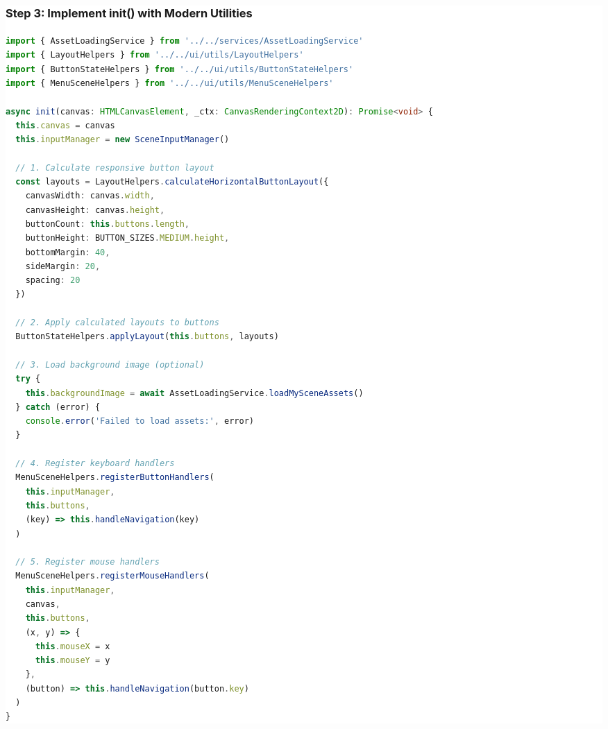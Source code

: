 ### Step 3: Implement init() with Modern Utilities

```typescript
import { AssetLoadingService } from '../../services/AssetLoadingService'
import { LayoutHelpers } from '../../ui/utils/LayoutHelpers'
import { ButtonStateHelpers } from '../../ui/utils/ButtonStateHelpers'
import { MenuSceneHelpers } from '../../ui/utils/MenuSceneHelpers'

async init(canvas: HTMLCanvasElement, _ctx: CanvasRenderingContext2D): Promise<void> {
  this.canvas = canvas
  this.inputManager = new SceneInputManager()

  // 1. Calculate responsive button layout
  const layouts = LayoutHelpers.calculateHorizontalButtonLayout({
    canvasWidth: canvas.width,
    canvasHeight: canvas.height,
    buttonCount: this.buttons.length,
    buttonHeight: BUTTON_SIZES.MEDIUM.height,
    bottomMargin: 40,
    sideMargin: 20,
    spacing: 20
  })

  // 2. Apply calculated layouts to buttons
  ButtonStateHelpers.applyLayout(this.buttons, layouts)

  // 3. Load background image (optional)
  try {
    this.backgroundImage = await AssetLoadingService.loadMySceneAssets()
  } catch (error) {
    console.error('Failed to load assets:', error)
  }

  // 4. Register keyboard handlers
  MenuSceneHelpers.registerButtonHandlers(
    this.inputManager,
    this.buttons,
    (key) => this.handleNavigation(key)
  )

  // 5. Register mouse handlers
  MenuSceneHelpers.registerMouseHandlers(
    this.inputManager,
    canvas,
    this.buttons,
    (x, y) => {
      this.mouseX = x
      this.mouseY = y
    },
    (button) => this.handleNavigation(button.key)
  )
}
```
